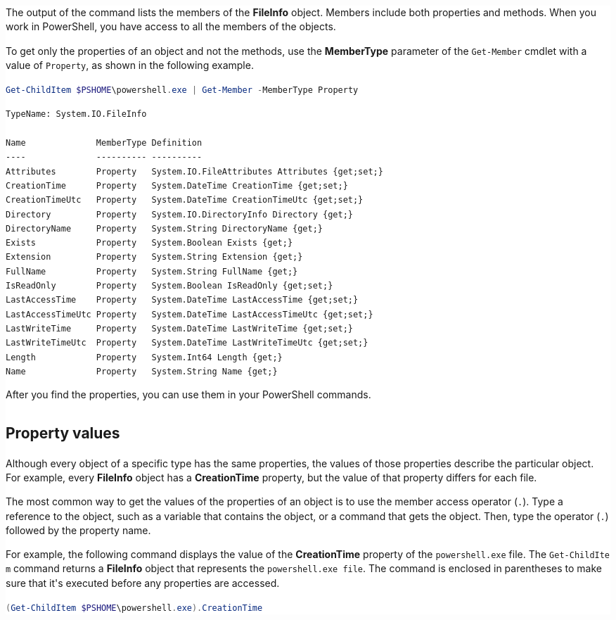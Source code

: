 The output of the command lists the members of the **FileInfo** object. Members
include both properties and methods. When you work in PowerShell, you have
access to all the members of the objects.

To get only the properties of an object and not the methods, use the
**MemberType** parameter of the `Get-Member` cmdlet with a value of `Property`,
as shown in the following example.

```powershell
Get-ChildItem $PSHOME\powershell.exe | Get-Member -MemberType Property
```

```Output
TypeName: System.IO.FileInfo

Name              MemberType Definition
----              ---------- ----------
Attributes        Property   System.IO.FileAttributes Attributes {get;set;}
CreationTime      Property   System.DateTime CreationTime {get;set;}
CreationTimeUtc   Property   System.DateTime CreationTimeUtc {get;set;}
Directory         Property   System.IO.DirectoryInfo Directory {get;}
DirectoryName     Property   System.String DirectoryName {get;}
Exists            Property   System.Boolean Exists {get;}
Extension         Property   System.String Extension {get;}
FullName          Property   System.String FullName {get;}
IsReadOnly        Property   System.Boolean IsReadOnly {get;set;}
LastAccessTime    Property   System.DateTime LastAccessTime {get;set;}
LastAccessTimeUtc Property   System.DateTime LastAccessTimeUtc {get;set;}
LastWriteTime     Property   System.DateTime LastWriteTime {get;set;}
LastWriteTimeUtc  Property   System.DateTime LastWriteTimeUtc {get;set;}
Length            Property   System.Int64 Length {get;}
Name              Property   System.String Name {get;}
```

After you find the properties, you can use them in your PowerShell commands.

## Property values

Although every object of a specific type has the same properties, the values of
those properties describe the particular object. For example, every
**FileInfo** object has a **CreationTime** property, but the value of that
property differs for each file.

The most common way to get the values of the properties of an object is to use
the member access operator (`.`). Type a reference to the object, such as a
variable that contains the object, or a command that gets the object. Then,
type the operator (`.`) followed by the property name.

For example, the following command displays the value of the **CreationTime**
property of the `powershell.exe` file. The `Get-ChildItem` command returns a
**FileInfo** object that represents the `powershell.exe file`. The command is
enclosed in parentheses to make sure that it's executed before any properties
are accessed.

```powershell
(Get-ChildItem $PSHOME\powershell.exe).CreationTime
```
